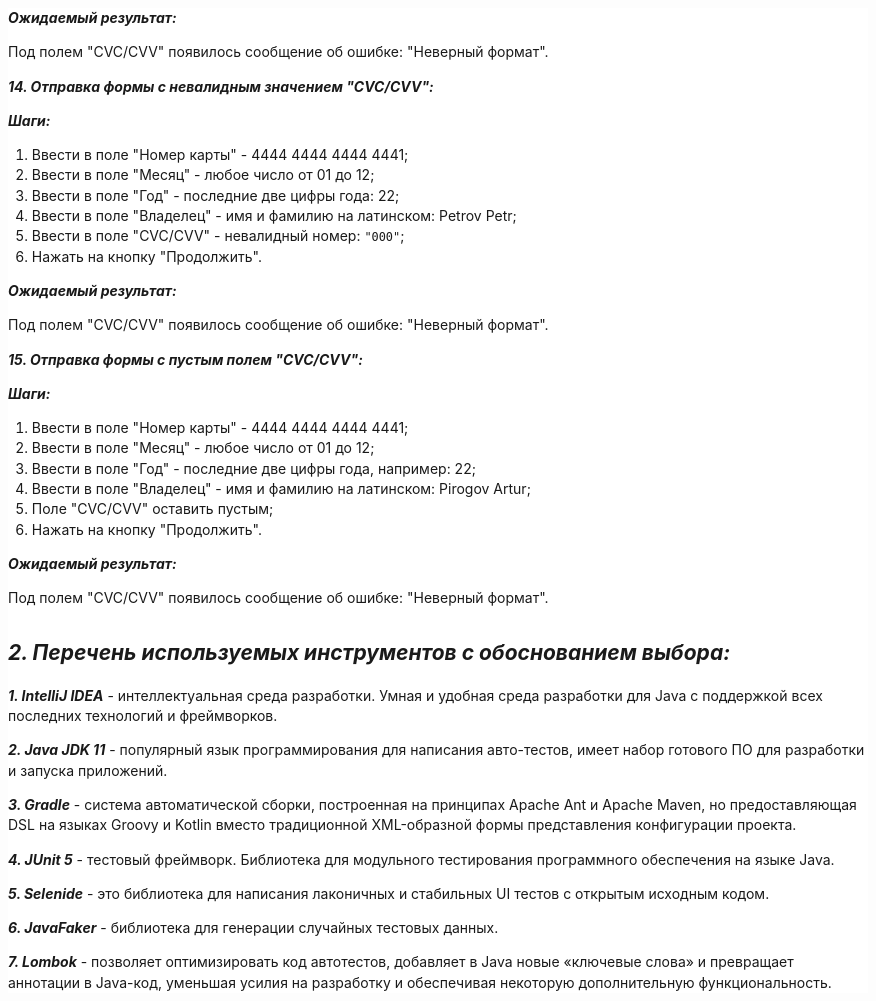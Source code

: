 ***Ожидаемый результат:***

Под полем "CVC/CVV" появилось сообщение об ошибке: "Неверный формат".

***14. Отправка формы с невалидным значением "CVC/CVV":***

***Шаги:***

1. Ввести в поле "Номер карты" - 4444 4444 4444 4441;
2. Ввести в поле "Месяц" - любое число от 01 до 12;
3. Ввести в поле "Год" - последние две цифры года: 22;
4. Ввести в поле "Владелец" - имя и фамилию на латинском: Petrov Petr;
5. Ввести в поле "CVC/CVV" - невалидный номер: `"000"`;
6. Нажать на кнопку "Продолжить".

***Ожидаемый результат:***

Под полем "CVC/CVV" появилось сообщение об ошибке: "Неверный формат".

***15. Отправка формы с пустым полем "CVC/CVV":***

***Шаги:***

1. Ввести в поле "Номер карты" - 4444 4444 4444 4441;
2. Ввести в поле "Месяц" - любое число от 01 до 12;
3. Ввести в поле "Год" - последние две цифры года, например: 22;
4. Ввести в поле "Владелец" - имя и фамилию на латинском: Pirogov Artur;
5. Поле "CVC/CVV" оставить пустым;
6. Нажать на кнопку "Продолжить".

***Ожидаемый результат:***

Под полем "CVC/CVV" появилось сообщение об ошибке: "Неверный формат".

## ***2. Перечень используемых инструментов с обоснованием выбора:***

***1. IntelliJ IDEA*** - интеллектуальная среда разработки. Умная и удобная среда разработки для Java с поддержкой всех последних технологий и фреймворков.

***2. Java JDK 11*** - популярный язык программирования для написания авто-тестов, имеет набор готового ПО для разработки и запуска приложений.

***3. Gradle*** - система автоматической сборки, построенная на принципах Apache Ant и Apache Maven, но предоставляющая DSL на языках Groovy и Kotlin вместо традиционной XML-образной формы представления конфигурации проекта.

***4. JUnit 5*** - тестовый фреймворк. Библиотека для модульного тестирования программного обеспечения на языке Java.

***5. Selenide*** - это библиотека для написания лаконичных и стабильных UI тестов с открытым исходным кодом.

***6. JavaFaker*** - библиотека для генерации случайных тестовых данных.

***7. Lombok*** - позволяет оптимизировать код автотестов, добавляет в Java новые «ключевые слова» и превращает аннотации в Java-код, уменьшая усилия на разработку и обеспечивая некоторую дополнительную функциональность.
